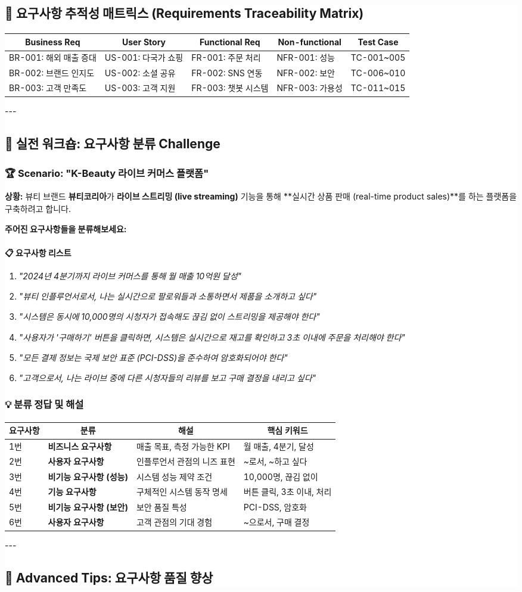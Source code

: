## 🔄 **요구사항 추적성 매트릭스 (Requirements Traceability Matrix)**

| **Business Req** | **User Story** | **Functional Req** | **Non-functional** | **Test Case** |
|---|---|---|---|---|
| BR-001: 해외 매출 증대 | US-001: 다국가 쇼핑 | FR-001: 주문 처리 | NFR-001: 성능 | TC-001~005 |
| BR-002: 브랜드 인지도 | US-002: 소셜 공유 | FR-002: SNS 연동 | NFR-002: 보안 | TC-006~010 |
| BR-003: 고객 만족도 | US-003: 고객 지원 | FR-003: 챗봇 시스템 | NFR-003: 가용성 | TC-011~015 |

\---

## 🎯 **실전 워크숍: 요구사항 분류 Challenge**

### **🏆 Scenario: "K-Beauty 라이브 커머스 플랫폼"**

**상황:** 
뷰티 브랜드 **뷰티코리아**가 **라이브 스트리밍 (live streaming)** 기능을 통해 **실시간 상품 판매 (real-time product sales)**를 하는 플랫폼을 구축하려고 합니다.

**주어진 요구사항들을 분류해보세요:**

#### **📋 요구사항 리스트**

1. *"2024년 4분기까지 라이브 커머스를 통해 월 매출 10억원 달성"*

2. *"뷰티 인플루언서로서, 나는 실시간으로 팔로워들과 소통하면서 제품을 소개하고 싶다"*

3. *"시스템은 동시에 10,000명의 시청자가 접속해도 끊김 없이 스트리밍을 제공해야 한다"*

4. *"사용자가 '구매하기' 버튼을 클릭하면, 시스템은 실시간으로 재고를 확인하고 3초 이내에 주문을 처리해야 한다"*

5. *"모든 결제 정보는 국제 보안 표준 (PCI-DSS)을 준수하여 암호화되어야 한다"*

6. *"고객으로서, 나는 라이브 중에 다른 시청자들의 리뷰를 보고 구매 결정을 내리고 싶다"*

### **💡 분류 정답 및 해설**

| **요구사항** | **분류** | **해설** | **핵심 키워드** |
|---|---|---|---|
| 1번 | **비즈니스 요구사항** | 매출 목표, 측정 가능한 KPI | 월 매출, 4분기, 달성 |
| 2번 | **사용자 요구사항** | 인플루언서 관점의 니즈 표현 | ~로서, ~하고 싶다 |
| 3번 | **비기능 요구사항 (성능)** | 시스템 성능 제약 조건 | 10,000명, 끊김 없이 |
| 4번 | **기능 요구사항** | 구체적인 시스템 동작 명세 | 버튼 클릭, 3초 이내, 처리 |
| 5번 | **비기능 요구사항 (보안)** | 보안 품질 특성 | PCI-DSS, 암호화 |
| 6번 | **사용자 요구사항** | 고객 관점의 기대 경험 | ~으로서, 구매 결정 |

\---

## 🚀 **Advanced Tips: 요구사항 품질 향상**
